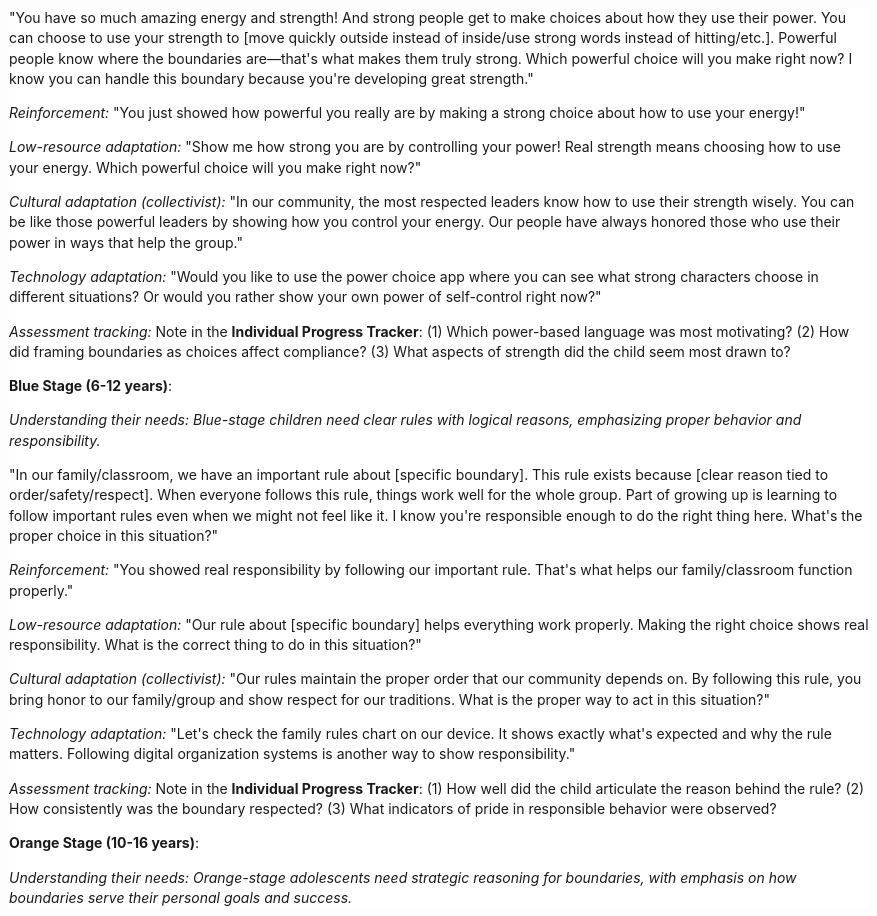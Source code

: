 "You have so much amazing energy and strength! And strong people get to make choices about how they use their power. You can choose to use your strength to [move quickly outside instead of inside/use strong words instead of hitting/etc.]. Powerful people know where the boundaries are—that's what makes them truly strong. Which powerful choice will you make right now? I know you can handle this boundary because you're developing great strength."

*Reinforcement:* "You just showed how powerful you really are by making a strong choice about how to use your energy!"

*Low-resource adaptation:* "Show me how strong you are by controlling your power! Real strength means choosing how to use your energy. Which powerful choice will you make right now?"

*Cultural adaptation (collectivist):* "In our community, the most respected leaders know how to use their strength wisely. You can be like those powerful leaders by showing how you control your energy. Our people have always honored those who use their power in ways that help the group."

*Technology adaptation:* "Would you like to use the power choice app where you can see what strong characters choose in different situations? Or would you rather show your own power of self-control right now?"

*Assessment tracking:* Note in the **Individual Progress Tracker**: (1) Which power-based language was most motivating? (2) How did framing boundaries as choices affect compliance? (3) What aspects of strength did the child seem most drawn to?

**Blue Stage (6-12 years)**:

*Understanding their needs: Blue-stage children need clear rules with logical reasons, emphasizing proper behavior and responsibility.*

"In our family/classroom, we have an important rule about [specific boundary]. This rule exists because [clear reason tied to order/safety/respect]. When everyone follows this rule, things work well for the whole group. Part of growing up is learning to follow important rules even when we might not feel like it. I know you're responsible enough to do the right thing here. What's the proper choice in this situation?"

*Reinforcement:* "You showed real responsibility by following our important rule. That's what helps our family/classroom function properly."

*Low-resource adaptation:* "Our rule about [specific boundary] helps everything work properly. Making the right choice shows real responsibility. What is the correct thing to do in this situation?"

*Cultural adaptation (collectivist):* "Our rules maintain the proper order that our community depends on. By following this rule, you bring honor to our family/group and show respect for our traditions. What is the proper way to act in this situation?"

*Technology adaptation:* "Let's check the family rules chart on our device. It shows exactly what's expected and why the rule matters. Following digital organization systems is another way to show responsibility."

*Assessment tracking:* Note in the **Individual Progress Tracker**: (1) How well did the child articulate the reason behind the rule? (2) How consistently was the boundary respected? (3) What indicators of pride in responsible behavior were observed?

**Orange Stage (10-16 years)**:

*Understanding their needs: Orange-stage adolescents need strategic reasoning for boundaries, with emphasis on how boundaries serve their personal goals and success.*
